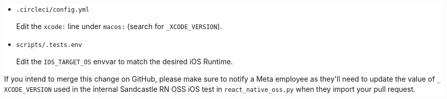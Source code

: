 - `.circleci/config.yml`

  Edit the `xcode:` line under `macos:` (search for `_XCODE_VERSION`).

- `scripts/.tests.env`

  Edit the `IOS_TARGET_OS` envvar to match the desired iOS Runtime.

If you intend to merge this change on GitHub, please make sure to notify a Meta employee as they'll need to update the value of `_XCODE_VERSION` used in the internal Sandcastle RN OSS iOS test in `react_native_oss.py` when they import your pull request.
